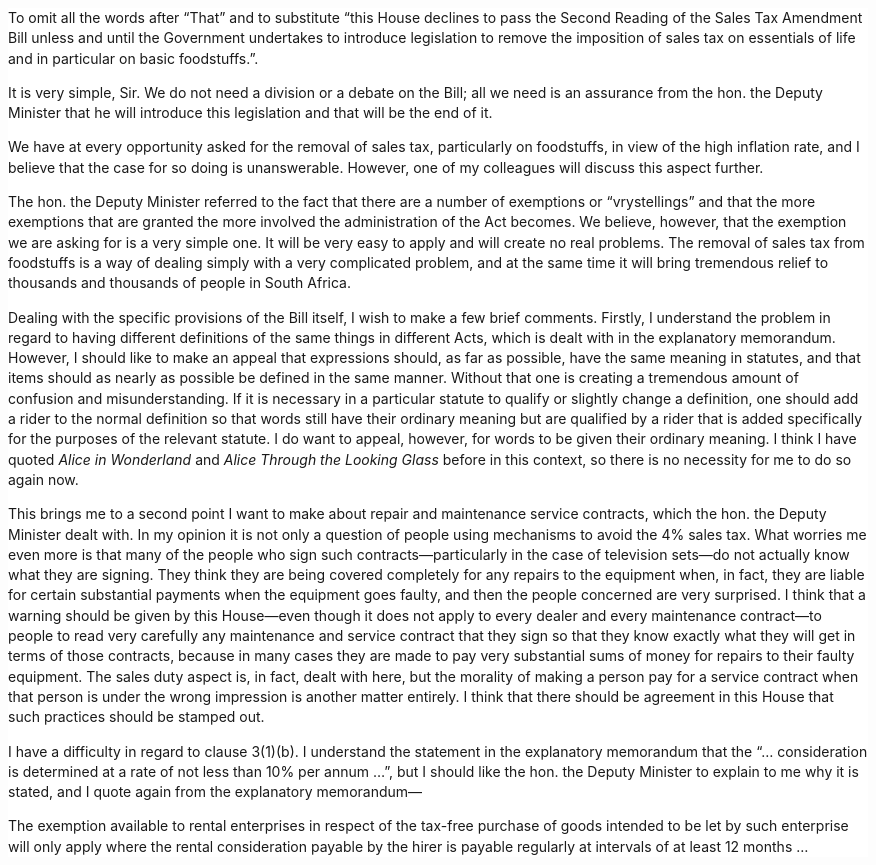 <block name="quote">To omit all the words after &#x201C;That&#x201D; and to substitute &#x201C;this House declines to pass the Second Reading of the Sales Tax Amendment Bill unless and until the Government undertakes to introduce legislation to remove the imposition of sales tax on essentials of life and in particular on basic foodstuffs.&#x201D;.</block>

<p>It is very simple, Sir. We do not need a division or a debate on the Bill; all we need is an assurance from the hon. the Deputy Minister that he will introduce this legislation and that will be the end of it.</p>

<p>We have at every opportunity asked for the removal of sales tax, particularly on foodstuffs, in view of the high inflation rate, and I believe that the case for so doing is unanswerable. However, one of my colleagues will discuss this aspect further.</p>

<p>The hon. the Deputy Minister referred to the fact that there are a number of exemptions or &#x201C;vrystellings&#x201D; and that the more exemptions that are granted the more involved the administration of the Act becomes. We believe, however, that the <span class="col_5813-5814" refersTo="page_1425"/>exemption we are asking for is a very simple one. It will be very easy to apply and will create no real problems. The removal of sales tax from foodstuffs is a way of dealing simply with a very complicated problem, and at the same time it will bring tremendous relief to thousands and thousands of people in South Africa.</p>

<p>Dealing with the specific provisions of the Bill itself, I wish to make a few brief comments. Firstly, I understand the problem in regard to having different definitions of the same things in different Acts, which is dealt with in the explanatory memorandum. However, I should like to make an appeal that expressions should, as far as possible, have the same meaning in statutes, and that items should as nearly as possible be defined in the same manner. Without that one is creating a tremendous amount of confusion and misunderstanding. If it is necessary in a particular statute to qualify or slightly change a definition, one should add a rider to the normal definition so that words still have their ordinary meaning but are qualified by a rider that is added specifically for the purposes of the relevant statute. I do want to appeal, however, for words to be given their ordinary meaning. I think I have quoted <i>Alice in Wonderland</i> and <i>Alice Through the Looking Glass</i> before in this context, so there is no necessity for me to do so again now.</p>

<p>This brings me to a second point I want to make about repair and maintenance service contracts, which the hon. the Deputy Minister dealt with. In my opinion it is not only a question of people using mechanisms to avoid the 4% sales tax. What worries me even more is that many of the people who sign such contracts&#x2014;particularly in the case of television sets&#x2014;do not actually know what they are signing. They think they are being covered completely for any repairs to the equipment when, in fact, they are liable for certain substantial payments when the equipment goes faulty, and then the people concerned are very surprised. I think that a warning should be given by this House&#x2014;even though it does not apply to every dealer and every maintenance contract&#x2014;to people to read very carefully any maintenance and service contract that they sign so that they know exactly what they will get in terms of those contracts, because in many cases they are made to pay very substantial sums of money for repairs to their faulty equipment. The sales duty aspect is, in fact, dealt with here, but the morality of making a person pay for a service contract when that person is under the wrong impression is another matter entirely. I think that there should be agreement in this House that such practices should be stamped out.</p>

<p>I have a difficulty in regard to clause 3(1)(b). I understand the statement in the explanatory memorandum that the &#x201C;&#x2026; consideration is determined at a rate of not less than 10% per annum &#x2026;&#x201D;, but I should like the hon. the Deputy Minister to explain to me why it is stated, and I quote again from the explanatory memorandum&#x2014;</p>

<block name="quote">The exemption available to rental enterprises in respect of the tax-free purchase of goods intended to be let by such enterprise will only apply where the rental consideration payable by the hirer is payable regularly at intervals of at least 12 months &#x2026;</block>
